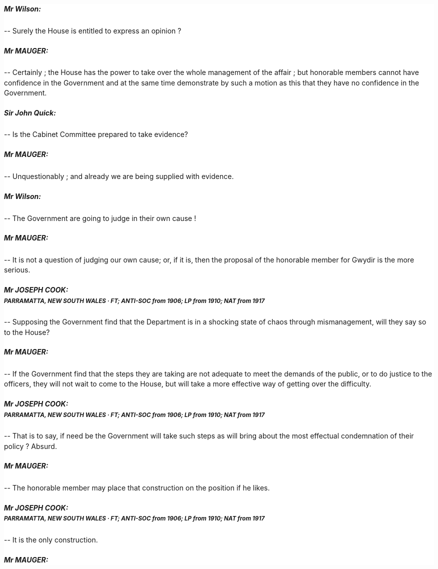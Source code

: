 ##### Mr Wilson:

-- Surely the House is entitled to express an opinion ? 

##### Mr MAUGER:

-- Certainly ; the House has the power to take over the whole management of the affair ; but honorable members cannot have confidence in the Government and at the same time demonstrate by such a motion as this that they have no confidence in the Government. 

##### Sir John Quick:

-- Is the Cabinet Committee prepared to take evidence? 

##### Mr MAUGER:

-- Unquestionably ; and already we are being supplied with evidence. 

##### Mr Wilson:

-- The Government are going to judge in their own cause ! 

##### Mr MAUGER:

-- It is not a question of judging our own cause; or, if it is, then the proposal of the honorable member for Gwydir is the more serious. 

##### Mr JOSEPH COOK:<br><small class="text-muted">PARRAMATTA, NEW SOUTH WALES &middot; FT; ANTI-SOC from 1906; LP from 1910; NAT from 1917</small>

-- Supposing the Government find that the Department is in a shocking state of chaos through mismanagement, will they say so to the House? 

##### Mr MAUGER:

-- If the Government find that the steps they are taking are not adequate to meet the demands of the public, or to do justice to the officers, they will not wait to come to the House, but will take a more effective way of getting over the difficulty. 

##### Mr JOSEPH COOK:<br><small class="text-muted">PARRAMATTA, NEW SOUTH WALES &middot; FT; ANTI-SOC from 1906; LP from 1910; NAT from 1917</small>

-- That is to say, if need be the Government will take such steps as will bring about the most effectual condemnation of their policy ? Absurd. 

##### Mr MAUGER:

-- The honorable member may place that construction on the position if he likes. 

##### Mr JOSEPH COOK:<br><small class="text-muted">PARRAMATTA, NEW SOUTH WALES &middot; FT; ANTI-SOC from 1906; LP from 1910; NAT from 1917</small>

-- It is the only construction. 

##### Mr MAUGER:
